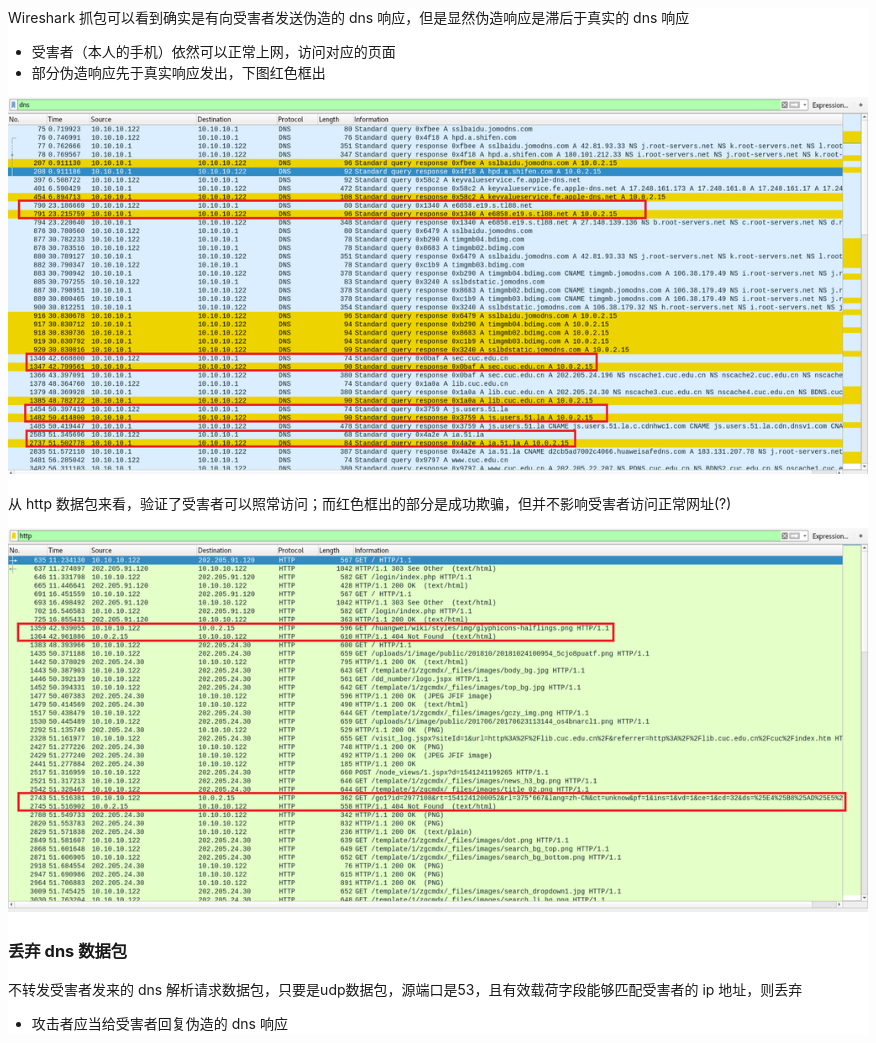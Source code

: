 Wireshark 抓包可以看到确实是有向受害者发送伪造的 dns 响应，但是显然伪造响应是滞后于真实的 dns 响应
- 受害者（本人的手机）依然可以正常上网，访问对应的页面
- 部分伪造响应先于真实响应发出，下图红色框出

![](dns/dnsspoof/dns.png)

从 http 数据包来看，验证了受害者可以照常访问；而红色框出的部分是成功欺骗，但并不影响受害者访问正常网址(?)

![](dns/dnsspoof/http.png)


### 丢弃 dns 数据包

不转发受害者发来的 dns 解析请求数据包，只要是udp数据包，源端口是53，且有效载荷字段能够匹配受害者的 ip 地址，则丢弃
- 攻击者应当给受害者回复伪造的 dns 响应
